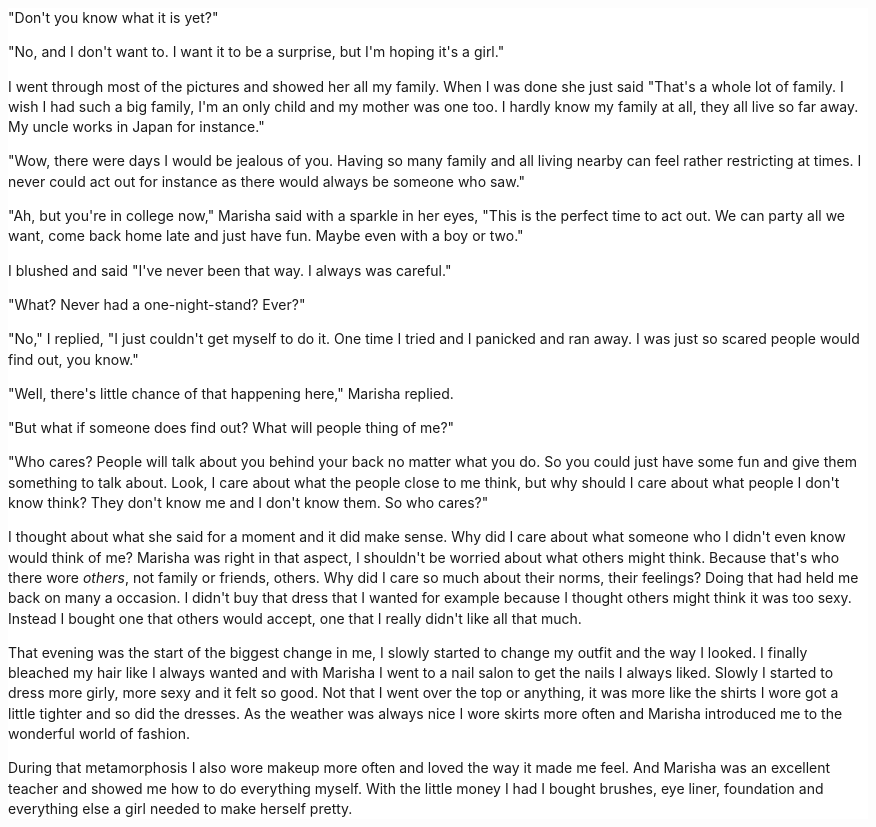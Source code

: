 "Don't you know what it is yet?"

"No, and I don't want to. I want it to be a surprise, but I'm hoping it's a
girl."

I went through most of the pictures and showed her all my family. When I was
done she just said "That's a whole lot of family. I wish I had such a big
family, I'm an only child and my mother was one too. I hardly know my family at
all, they all live so far away. My uncle works in Japan for instance."

"Wow, there were days I would be jealous of you. Having so many family and all
living nearby can feel rather restricting at times. I never could act out for
instance as there would always be someone who saw."

"Ah, but you're in college now," Marisha said with a sparkle in her eyes, "This
is the perfect time to act out. We can party all we want, come back home late
and just have fun. Maybe even with a boy or two."

I blushed and said "I've never been that way. I always was careful."

"What? Never had a one-night-stand? Ever?"

"No," I replied, "I just couldn't get myself to do it. One time I tried and I
panicked and ran away. I was just so scared people would find out, you know."

"Well, there's little chance of that happening here," Marisha replied.

"But what if someone does find out? What will people thing of me?"

"Who cares? People will talk about you behind your back no matter what you do.
So you could just have some fun and give them something to talk about. Look, I
care about what the people close to me think, but why should I care about what
people I don't know think? They don't know me and I don't know them. So who
cares?"

I thought about what she said for a moment and it did make sense. Why did I
care about what someone who I didn't even know would think of me? Marisha was
right in that aspect, I shouldn't be worried about what others might think.
Because that's who there wore _others_, not family or friends, others. Why did
I care so much about their norms, their feelings? Doing that had held me back
on many a occasion. I didn't buy that dress that I wanted for example because I
thought others might think it was too sexy. Instead I bought one that others
would accept, one that I really didn't like all that much.

That evening was the start of the biggest change in me, I slowly started to
change my outfit and the way I looked. I finally bleached my hair like I always
wanted and with Marisha I went to a nail salon to get the nails I always liked.
Slowly I started to dress more girly, more sexy and it felt so good. Not that I
went over the top or anything, it was more like the shirts I wore got a little
tighter and so did the dresses. As the weather was always nice I wore skirts
more often and Marisha introduced me to the wonderful world of fashion.

During that metamorphosis I also wore makeup more often and loved the way it
made me feel. And Marisha was an excellent teacher and showed me how to do
everything myself. With the little money I had I bought brushes, eye liner,
foundation and everything else a girl needed to make herself pretty.
